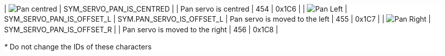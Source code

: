 | ![Pan centred](/resources/osd/digital/default/24x36/454.png)      | SYM_SERVO_PAN_IS_CENTRED   |                              | Pan servo is centred                  | 454        | 0x1C6         |
| ![Pan Left](/resources/osd/digital/default/24x36/455.png)         | SYM_SERVO_PAN_IS_OFFSET_L  | SYM.PAN_SERVO_IS_OFFSET_L    | Pan servo is moved to the left        | 455        | 0x1C7         |
| ![Pan Right](/resources/osd/digital/default/24x36/456.png)        | SYM_SERVO_PAN_IS_OFFSET_R  |                              | Pan servo is moved to the right       | 456        | 0x1C8         |

_*_ Do not change the IDs of these characters
